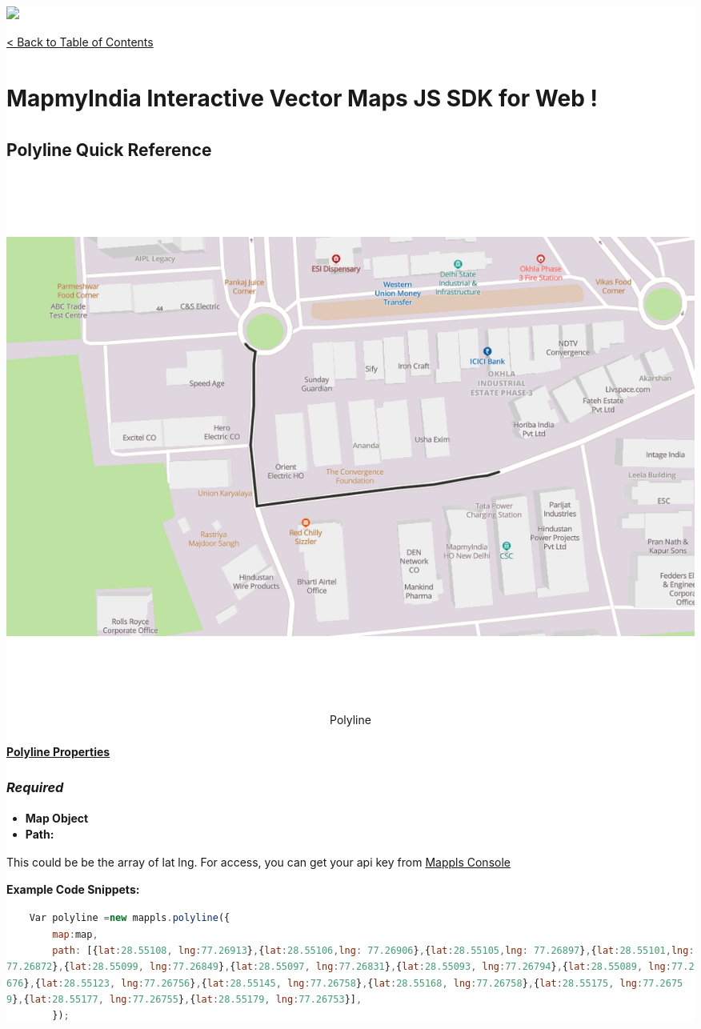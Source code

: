 [<img src="https://about.mappls.com/images/mappls-b-logo.svg" height="60"/> </p>](https://www.mapmyindia.com/api)
[< Back to Table of Contents](../../README.md)
# MapmyIndia Interactive Vector Maps JS SDK for Web !

## Polyline Quick Reference

[<img src="./../../assets/polyline.png" height="650" width="1200"/> </p>](https://about.mappls.com)
<p align="center">Polyline</p>

#### [Polyline Properties](#Polyline-Properties)

### *Required*

- **Map Object**
- **Path:** 

This could be be the array of lat lng.
For access, you can get your api key from [Mappls Console](https://auth.mappls.com/console)

**Example Code Snippets:**

```js
    Var polyline =new mappls.polyline({
		map:map,
		path: [{lat:28.55108, lng:77.26913},{lat:28.55106,lng: 77.26906},{lat:28.55105,lng: 77.26897},{lat:28.55101,lng:77.26872},{lat:28.55099, lng:77.26849},{lat:28.55097, lng:77.26831},{lat:28.55093, lng:77.26794},{lat:28.55089, lng:77.2676},{lat:28.55123, lng:77.26756},{lat:28.55145, lng:77.26758},{lat:28.55168, lng:77.26758},{lat:28.55175, lng:77.26759},{lat:28.55177, lng:77.26755},{lat:28.55179, lng:77.26753}],
        });
```
